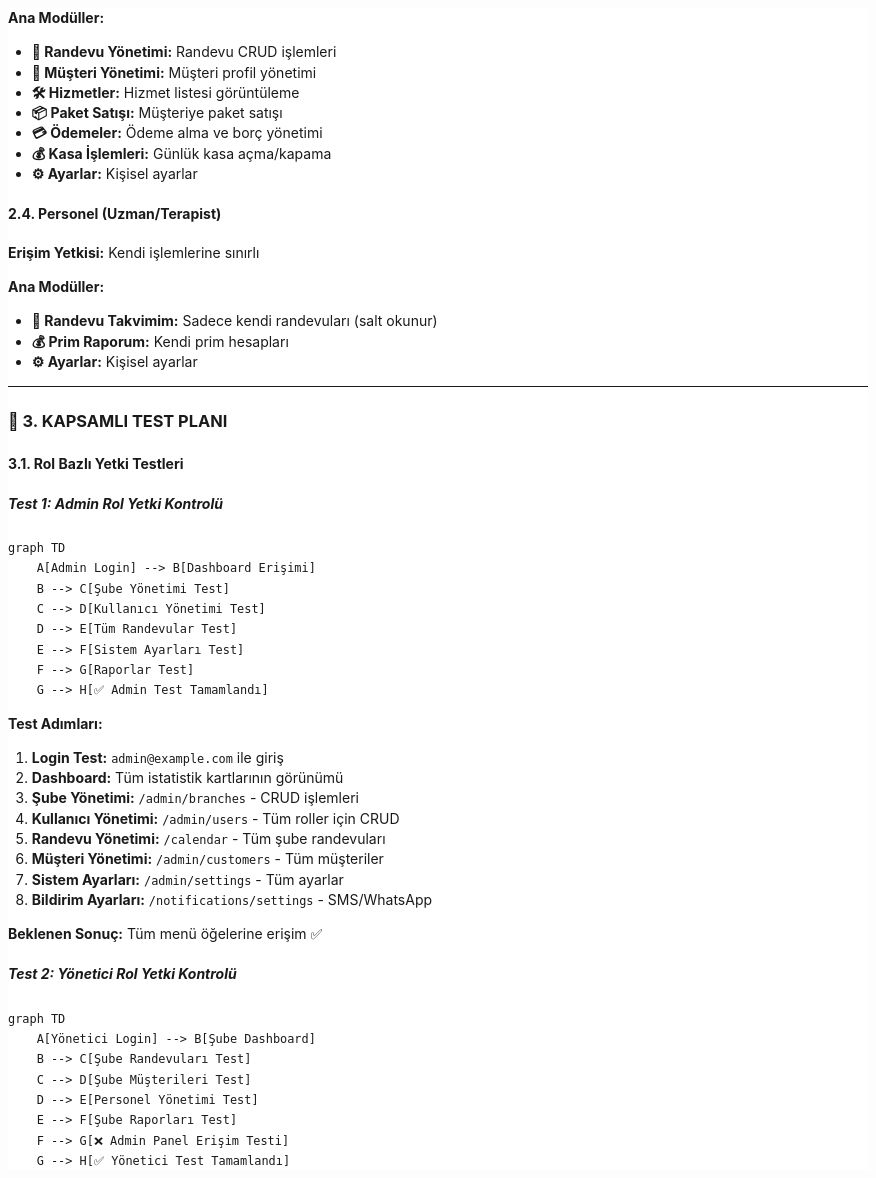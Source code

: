 **Ana Modüller:**
- **📅 Randevu Yönetimi:** Randevu CRUD işlemleri
- **👤 Müşteri Yönetimi:** Müşteri profil yönetimi
- **🛠️ Hizmetler:** Hizmet listesi görüntüleme
- **📦 Paket Satışı:** Müşteriye paket satışı
- **💳 Ödemeler:** Ödeme alma ve borç yönetimi
- **💰 Kasa İşlemleri:** Günlük kasa açma/kapama
- **⚙️ Ayarlar:** Kişisel ayarlar

#### **2.4. Personel (Uzman/Terapist)**
**Erişim Yetkisi:** Kendi işlemlerine sınırlı

**Ana Modüller:**
- **📅 Randevu Takvimim:** Sadece kendi randevuları (salt okunur)
- **💰 Prim Raporum:** Kendi prim hesapları
- **⚙️ Ayarlar:** Kişisel ayarlar

---

### **🧪 3. KAPSAMLI TEST PLANI**

#### **3.1. Rol Bazlı Yetki Testleri**

##### **Test 1: Admin Rol Yetki Kontrolü**
```mermaid
graph TD
    A[Admin Login] --> B[Dashboard Erişimi]
    B --> C[Şube Yönetimi Test]
    C --> D[Kullanıcı Yönetimi Test]
    D --> E[Tüm Randevular Test]
    E --> F[Sistem Ayarları Test]
    F --> G[Raporlar Test]
    G --> H[✅ Admin Test Tamamlandı]
```

**Test Adımları:**
1. **Login Test:** `admin@example.com` ile giriş
2. **Dashboard:** Tüm istatistik kartlarının görünümü
3. **Şube Yönetimi:** `/admin/branches` - CRUD işlemleri
4. **Kullanıcı Yönetimi:** `/admin/users` - Tüm roller için CRUD
5. **Randevu Yönetimi:** `/calendar` - Tüm şube randevuları
6. **Müşteri Yönetimi:** `/admin/customers` - Tüm müşteriler
7. **Sistem Ayarları:** `/admin/settings` - Tüm ayarlar
8. **Bildirim Ayarları:** `/notifications/settings` - SMS/WhatsApp

**Beklenen Sonuç:** Tüm menü öğelerine erişim ✅

##### **Test 2: Yönetici Rol Yetki Kontrolü**
```mermaid
graph TD
    A[Yönetici Login] --> B[Şube Dashboard]
    B --> C[Şube Randevuları Test]
    C --> D[Şube Müşterileri Test]
    D --> E[Personel Yönetimi Test]
    E --> F[Şube Raporları Test]
    F --> G[❌ Admin Panel Erişim Testi]
    G --> H[✅ Yönetici Test Tamamlandı]
```
